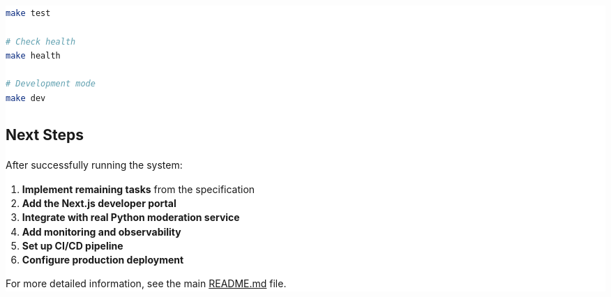 ```bash
make test

# Check health
make health

# Development mode
make dev
```

## Next Steps

After successfully running the system:

1. **Implement remaining tasks** from the specification
2. **Add the Next.js developer portal**
3. **Integrate with real Python moderation service**
4. **Add monitoring and observability**
5. **Set up CI/CD pipeline**
6. **Configure production deployment**

For more detailed information, see the main [README.md](README.md) file.